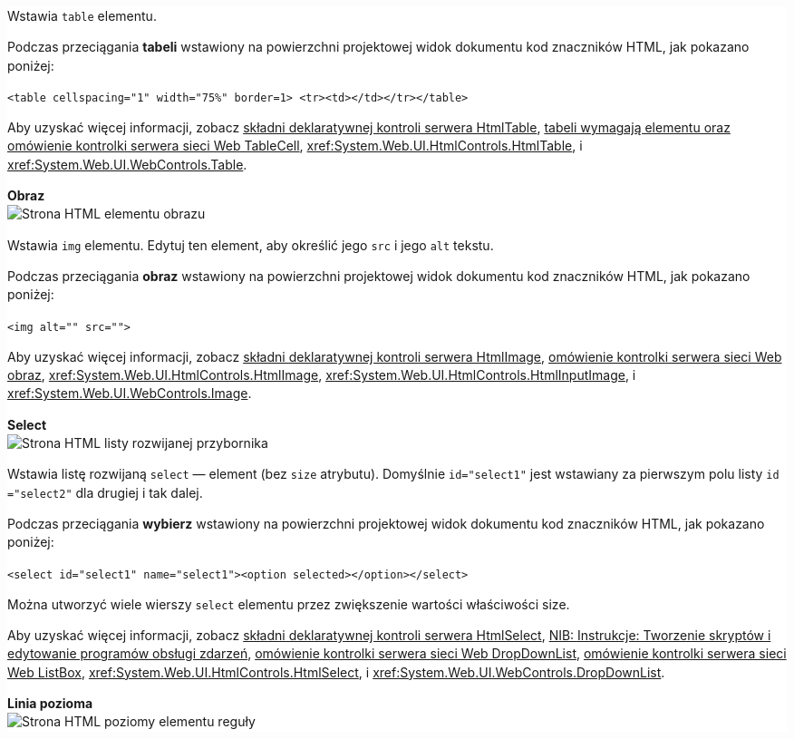 Wstawia `table` elementu.  
  
 Podczas przeciągania **tabeli** wstawiony na powierzchni projektowej widok dokumentu kod znaczników HTML, jak pokazano poniżej:  
  
```  
<table cellspacing="1" width="75%" border=1> <tr><td></td></tr></table>   
```  
  
 Aby uzyskać więcej informacji, zobacz [składni deklaratywnej kontroli serwera HtmlTable](http://msdn.microsoft.com/625b06d8-0f69-4112-a1d4-8ef2a9fbcda9), [tabeli wymagają elementu oraz omówienie kontrolki serwera sieci Web TableCell](http://msdn.microsoft.com/library/2fbd0582-cf69-4c8d-9e35-21f35e2cee1a), <xref:System.Web.UI.HtmlControls.HtmlTable>, i <xref:System.Web.UI.WebControls.Table>.  
  
 **Obraz**  
 ![Strona HTML elementu obrazu](../../ide/reference/media/vximage.gif "vxImage")  
  
 Wstawia `img` elementu. Edytuj ten element, aby określić jego `src` i jego `alt` tekstu.  
  
 Podczas przeciągania **obraz** wstawiony na powierzchni projektowej widok dokumentu kod znaczników HTML, jak pokazano poniżej:  
  
```  
<img alt="" src="">  
```  
  
 Aby uzyskać więcej informacji, zobacz [składni deklaratywnej kontroli serwera HtmlImage](http://msdn.microsoft.com/528430e8-ced1-47d1-8db2-942e734a61f6), [omówienie kontrolki serwera sieci Web obraz](http://msdn.microsoft.com/library/096a8d8d-58ee-4ee8-ab82-6594a0f3a0a9), <xref:System.Web.UI.HtmlControls.HtmlImage>, <xref:System.Web.UI.HtmlControls.HtmlInputImage>, i <xref:System.Web.UI.WebControls.Image>.  
  
 **Select**  
 ![Strona HTML listy rozwijanej przybornika](../../ide/reference/media/vxdropdown.gif "vxDropdown")  
  
 Wstawia listę rozwijaną `select` — element (bez `size` atrybutu). Domyślnie `id="select1"` jest wstawiany za pierwszym polu listy `id="select2"` dla drugiej i tak dalej.  
  
 Podczas przeciągania **wybierz** wstawiony na powierzchni projektowej widok dokumentu kod znaczników HTML, jak pokazano poniżej:  
  
```  
<select id="select1" name="select1"><option selected></option></select>  
```  
  
 Można utworzyć wiele wierszy `select` elementu przez zwiększenie wartości właściwości size.  
  
 Aby uzyskać więcej informacji, zobacz [składni deklaratywnej kontroli serwera HtmlSelect](http://msdn.microsoft.com/ee93bdec-b343-441a-a8ff-56ffcafe9ae5), [NIB: Instrukcje: Tworzenie skryptów i edytowanie programów obsługi zdarzeń](http://msdn.microsoft.com/69d71d13-c68b-4ecd-869b-a42edf6d1f6d), [omówienie kontrolki serwera sieci Web DropDownList](http://msdn.microsoft.com/library/517dd1a4-8df3-4c9f-8c89-1549a1aee608), [omówienie kontrolki serwera sieci Web ListBox](http://msdn.microsoft.com/library/c08ee025-787a-408d-858e-a4a5fdb61d97), <xref:System.Web.UI.HtmlControls.HtmlSelect>, i <xref:System.Web.UI.WebControls.DropDownList>.  
  
 **Linia pozioma**  
 ![Strona HTML poziomy elementu reguły](../../ide/reference/media/vxhorizontal.gif "vxHorizontal")  
  